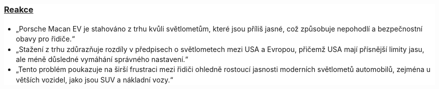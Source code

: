 ### [Reakce](https://news.ycombinator.com/item?id=42311912)

- „Porsche Macan EV je stahováno z trhu kvůli světlometům, které jsou příliš jasné, což způsobuje nepohodlí a bezpečnostní obavy pro řidiče.“
- „Stažení z trhu zdůrazňuje rozdíly v předpisech o světlometech mezi USA a Evropou, přičemž USA mají přísnější limity jasu, ale méně důsledné vymáhání správného nastavení.“
- „Tento problém poukazuje na širší frustraci mezi řidiči ohledně rostoucí jasnosti moderních světlometů automobilů, zejména u větších vozidel, jako jsou SUV a nákladní vozy.“

<head>
  <meta property="og:title" content="„IMG_0001“" />
  <meta property="og:type" content="website" />
  <meta property="og:image" content="https://og.cho.sh/api/og/?title=%E2%80%9EIMG_0001%E2%80%9C&subheading=st%C5%99eda%204.%20prosince%202024%3A%20Hacker%20News%20Shrnut%C3%AD" />
</head>
